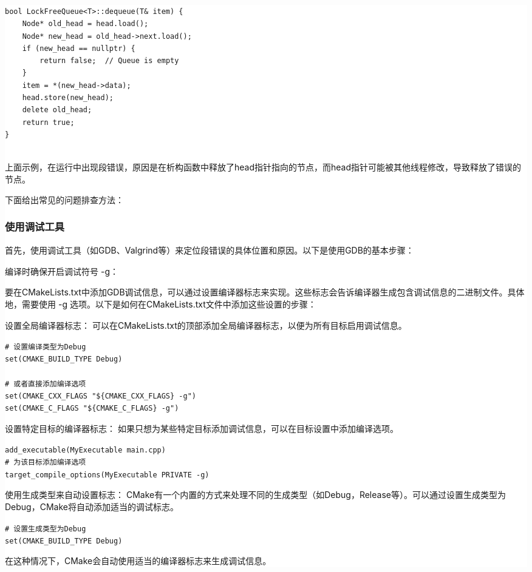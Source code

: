 ```
bool LockFreeQueue<T>::dequeue(T& item) {
    Node* old_head = head.load();
    Node* new_head = old_head->next.load();
    if (new_head == nullptr) {
        return false;  // Queue is empty
    }
    item = *(new_head->data);
    head.store(new_head);
    delete old_head;
    return true;
}


```

上面示例，在运行中出现段错误，原因是在析构函数中释放了head指针指向的节点，而head指针可能被其他线程修改，导致释放了错误的节点。

下面给出常见的问题排查方法：



### 使用调试工具
首先，使用调试工具（如GDB、Valgrind等）来定位段错误的具体位置和原因。以下是使用GDB的基本步骤：

编译时确保开启调试符号 -g：

要在CMakeLists.txt中添加GDB调试信息，可以通过设置编译器标志来实现。这些标志会告诉编译器生成包含调试信息的二进制文件。具体地，需要使用 -g 选项。以下是如何在CMakeLists.txt文件中添加这些设置的步骤：

设置全局编译器标志：
可以在CMakeLists.txt的顶部添加全局编译器标志，以便为所有目标启用调试信息。

```
# 设置编译类型为Debug
set(CMAKE_BUILD_TYPE Debug)

# 或者直接添加编译选项
set(CMAKE_CXX_FLAGS "${CMAKE_CXX_FLAGS} -g")
set(CMAKE_C_FLAGS "${CMAKE_C_FLAGS} -g")
```
设置特定目标的编译器标志：
如果只想为某些特定目标添加调试信息，可以在目标设置中添加编译选项。

```
add_executable(MyExecutable main.cpp)
# 为该目标添加编译选项
target_compile_options(MyExecutable PRIVATE -g)
```

使用生成类型来自动设置标志：
CMake有一个内置的方式来处理不同的生成类型（如Debug，Release等）。可以通过设置生成类型为Debug，CMake将自动添加适当的调试标志。

```
# 设置生成类型为Debug
set(CMAKE_BUILD_TYPE Debug)
```
在这种情况下，CMake会自动使用适当的编译器标志来生成调试信息。
